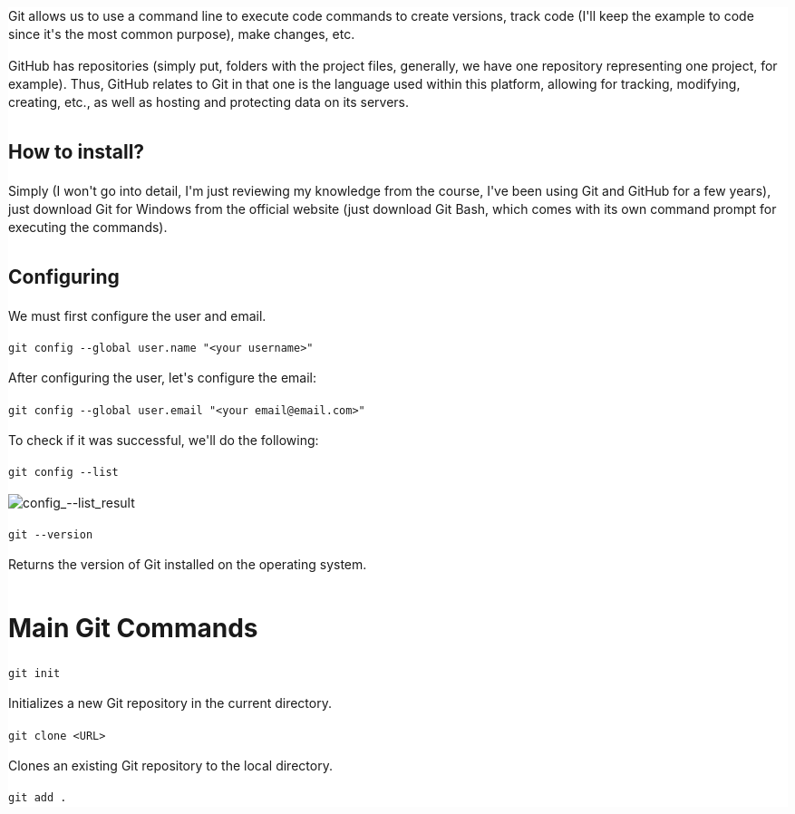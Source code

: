 Git allows us to use a command line to execute code commands to create versions, track code (I'll keep the example to code since it's the most common purpose), make changes, etc.

GitHub has repositories (simply put, folders with the project files, generally, we have one repository representing one project, for example). Thus, GitHub relates to Git in that one is the language used within this platform, allowing for tracking, modifying, creating, etc., as well as hosting and protecting data on its servers.

## How to install?

Simply (I won't go into detail, I'm just reviewing my knowledge from the course, I've been using Git and GitHub for a few years), just download Git for Windows from the official website (just download Git Bash, which comes with its own command prompt for executing the commands).

## Configuring

We must first configure the user and email.

```shell
git config --global user.name "<your username>"
```

After configuring the user, let's configure the email:

```shell
git config --global user.email "<your email@email.com>"
```

To check if it was successful, we'll do the following:

```shell
git config --list
```
![config_--list_result](https://github.com/Shamslux/DataEngineering/assets/79280485/8742c5ca-68c8-4c5c-9574-c53a47677451)

```shell
git --version
```

Returns the version of Git installed on the operating system.

# Main Git Commands


```shell
git init
```
Initializes a new Git repository in the current directory.

```shell
git clone <URL>
```

Clones an existing Git repository to the local directory.

```shell
git add .
```
